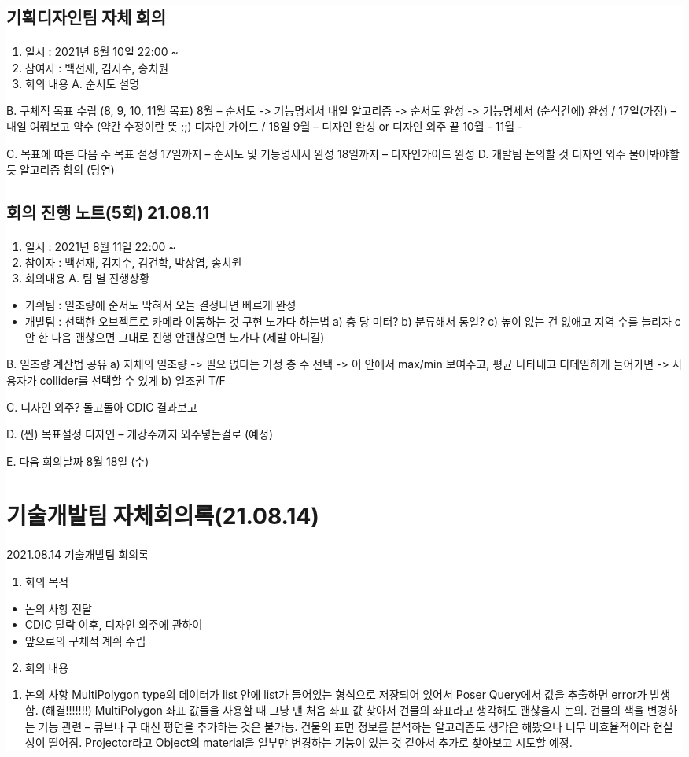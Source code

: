 ## 기획디자인팀 자체 회의
1.	일시 : 2021년 8월 10일 22:00 ~
2.	참여자 : 백선재, 김지수, 송치원
3.	회의 내용
A.	순서도 설명

B.	구체적 목표 수립 (8, 9, 10, 11월 목표)
8월 – 순서도 -> 기능명세서
내일 알고리즘 -> 순서도 완성 -> 기능명세서 (순식간에) 완성 / 17일(가정) – 내일 여쭤보고 약수 (약간 수정이란 뜻 ;;)
디자인 가이드 / 18일
9월 – 디자인 완성 or 디자인 외주 끝
10월 - 
11월 - 

C.	목표에 따른 다음 주 목표 설정
17일까지 – 순서도 및 기능명세서 완성 
18일까지 – 디자인가이드 완성
D.	개발팀 논의할 것
디자인 외주 물어봐야할 듯
알고리즘 합의 (당연)

## 회의 진행 노트(5회) 21.08.11 
1.	일시 : 2021년 8월 11일 22:00 ~
2.	참여자 : 백선재, 김지수, 김건학, 박상엽, 송치원
3.	회의내용
A.	팀 별 진행상황
-	기획팀 : 일조량에 순서도 막혀서 오늘 결정나면 빠르게 완성
-	개발팀 : 선택한 오브젝트로 카메라 이동하는 것 구현
노가다 하는법
a)	층 당 미터?
b)	분류해서 통일?
c)	높이 없는 건 없애고 지역 수를 늘리자
c 안 한 다음 괜찮으면 그대로 진행
안괜찮으면 노가다 (제발 아니길)

B.	일조량 계산법 공유
a)	자체의 일조량 -> 필요 없다는 가정
층 수 선택 -> 이 안에서 max/min 보여주고, 평균 나타내고
디테일하게 들어가면 -> 사용자가 collider를 선택할 수 있게
b)	일조권 T/F

C.	디자인 외주?
돌고돌아 CDIC 결과보고

D.	(찐) 목표설정
디자인 – 개강주까지 외주넣는걸로 (예정)

E.	다음 회의날짜
8월 18일 (수)

# 기술개발팀 자체회의록(21.08.14)
2021.08.14 기술개발팀 회의록
1. 회의 목적
- 논의 사항 전달
- CDIC 탈락 이후, 디자인 외주에 관하여
- 앞으로의 구체적 계획 수립
2. 회의 내용
1) 논의 사항
MultiPolygon type의 데이터가 list 안에 list가 들어있는 형식으로 저장되어 있어서 Poser Query에서 값을 추출하면 error가 발생함. (해결!!!!!!!) MultiPolygon 좌표 값들을 사용할 때 그냥 맨 처음 좌표 값 찾아서 건물의 좌표라고 생각해도 괜찮을지 논의.
건물의 색을 변경하는 기능 관련 – 큐브나 구 대신 평면을 추가하는 것은 불가능. 건물의 표면 정보를 분석하는 알고리즘도 생각은 해봤으나 너무 비효율적이라 현실성이 떨어짐. Projector라고 Object의 material을 일부만 변경하는 기능이 있는 것 같아서 추가로 찾아보고 시도할 예정.